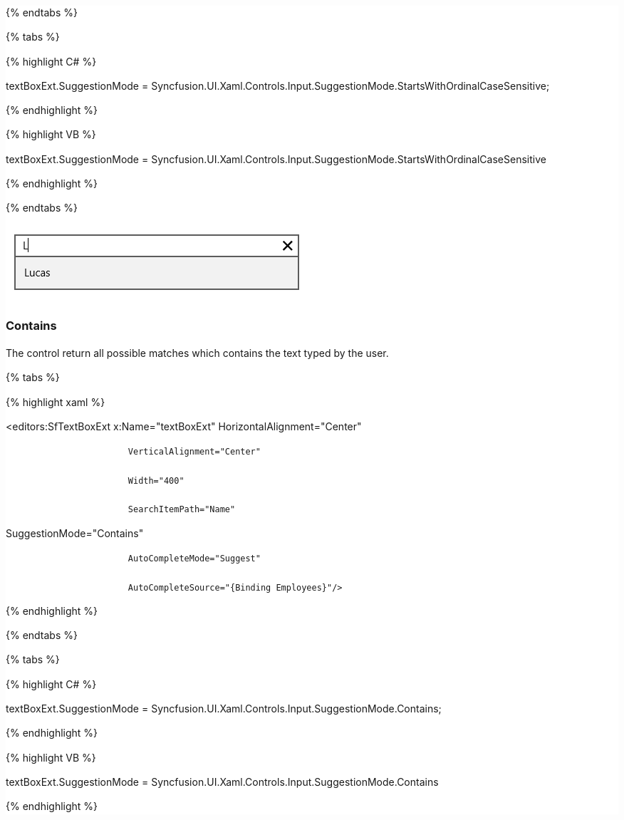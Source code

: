 {% endtabs %}

{% tabs %}

{% highlight C# %}

 textBoxExt.SuggestionMode = Syncfusion.UI.Xaml.Controls.Input.SuggestionMode.StartsWithOrdinalCaseSensitive;

{% endhighlight %}

{% highlight VB %}

 textBoxExt.SuggestionMode = Syncfusion.UI.Xaml.Controls.Input.SuggestionMode.StartsWithOrdinalCaseSensitive

{% endhighlight %}

{% endtabs %}

![AutoComplete_images](AutoComplete_images/AutoComplete_img12.png)

### Contains

The control return all possible matches which contains the text typed by the user.

{% tabs %}

{% highlight xaml %}

<editors:SfTextBoxExt x:Name="textBoxExt" HorizontalAlignment="Center" 

                            VerticalAlignment="Center" 

                            Width="400"

                            SearchItemPath="Name"

SuggestionMode="Contains"

                            AutoCompleteMode="Suggest"

                            AutoCompleteSource="{Binding Employees}"/>

{% endhighlight %}

{% endtabs %}

{% tabs %}

{% highlight C# %}

 textBoxExt.SuggestionMode = Syncfusion.UI.Xaml.Controls.Input.SuggestionMode.Contains;

{% endhighlight %}

{% highlight VB %}

 textBoxExt.SuggestionMode = Syncfusion.UI.Xaml.Controls.Input.SuggestionMode.Contains

{% endhighlight %}

